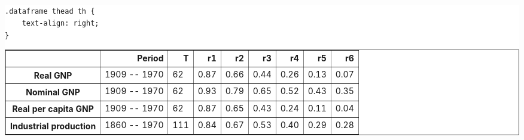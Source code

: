     .dataframe thead th {
        text-align: right;
    }
</style>
<table border="1" class="dataframe">
  <thead>
    <tr style="text-align: right;">
      <th></th>
      <th>Period</th>
      <th>T</th>
      <th>r1</th>
      <th>r2</th>
      <th>r3</th>
      <th>r4</th>
      <th>r5</th>
      <th>r6</th>
    </tr>
  </thead>
  <tbody>
    <tr>
      <th>Real GNP</th>
      <td>1909 -- 1970</td>
      <td>62</td>
      <td>0.87</td>
      <td>0.66</td>
      <td>0.44</td>
      <td>0.26</td>
      <td>0.13</td>
      <td>0.07</td>
    </tr>
    <tr>
      <th>Nominal GNP</th>
      <td>1909 -- 1970</td>
      <td>62</td>
      <td>0.93</td>
      <td>0.79</td>
      <td>0.65</td>
      <td>0.52</td>
      <td>0.43</td>
      <td>0.35</td>
    </tr>
    <tr>
      <th>Real per capita GNP</th>
      <td>1909 -- 1970</td>
      <td>62</td>
      <td>0.87</td>
      <td>0.65</td>
      <td>0.43</td>
      <td>0.24</td>
      <td>0.11</td>
      <td>0.04</td>
    </tr>
    <tr>
      <th>Industrial production</th>
      <td>1860 -- 1970</td>
      <td>111</td>
      <td>0.84</td>
      <td>0.67</td>
      <td>0.53</td>
      <td>0.40</td>
      <td>0.29</td>
      <td>0.28</td>
    </tr>
    <tr>